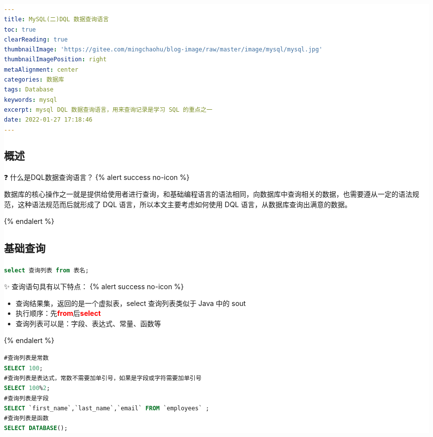 ```yaml
---
title: MySQL(二)DQL 数据查询语言
toc: true
clearReading: true
thumbnailImage: 'https://gitee.com/mingchaohu/blog-image/raw/master/image/mysql/mysql.jpg'
thumbnailImagePosition: right
metaAlignment: center
categories: 数据库
tags: Database
keywords: mysql
excerpt: mysql DQL 数据查询语言，用来查询记录是学习 SQL 的重点之一
date: 2022-01-27 17:18:46
---
```




## 概述

:question: 什么是DQL数据查询语言？
 {% alert success no-icon %}

 数据库的核心操作之一就是提供给使用者进行查询，和基础编程语言的语法相同，向数据库中查询相关的数据，也需要遵从一定的语法规范，这种语法规范而后就形成了 DQL 语言，所以本文主要考虑如何使用 DQL 语言，从数据库查询出满意的数据。

 {% endalert %}	

## 基础查询

```sql
select 查询列表 from 表名;
```

:sparkles: 查询语句具有以下特点：
{% alert success no-icon %}

- 查询结果集，返回的是一个虚拟表，select 查询列表类似于 Java 中的 sout
- 执行顺序：先<font style="color:red;font-weight:bold">from</font>后<font style="color:red;font-weight:bold">select</font>
- 查询列表可以是：字段、表达式、常量、函数等

{% endalert %}

```sql
#查询列表是常数
SELECT 100;
#查询列表是表达式，常数不需要加单引号，如果是字段或字符需要加单引号
SELECT 100%2;
#查询列表是字段
SELECT `first_name`,`last_name`,`email` FROM `employees` ;
#查询列表是函数
SELECT DATABASE();
```
